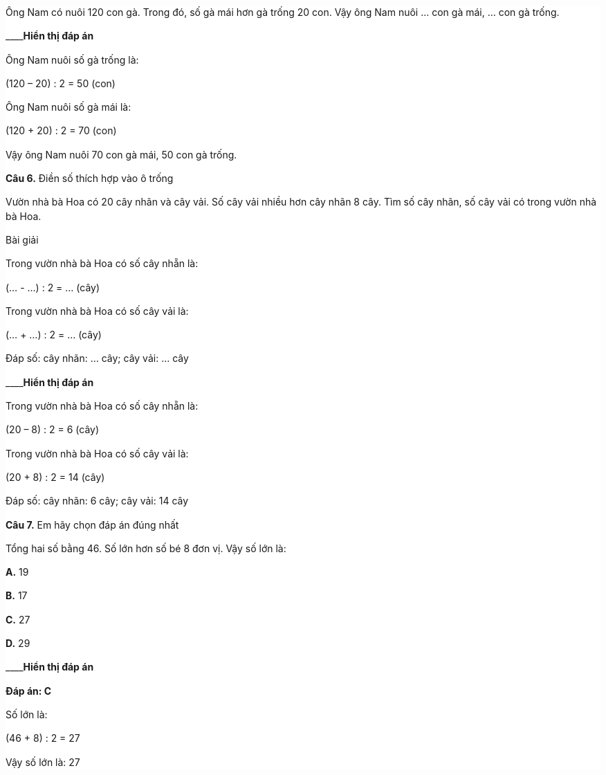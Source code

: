 Ông Nam có nuôi 120 con gà. Trong đó, số gà mái hơn gà trống 20 con. Vậy ông Nam nuôi … con gà mái, … con gà trống.

____**Hiển thị đáp án**

Ông Nam nuôi số gà trống là:

(120 – 20) : 2 = 50 (con)

Ông Nam nuôi số gà mái là:

(120 + 20) : 2 = 70 (con)

Vậy ông Nam nuôi 70 con gà mái, 50 con gà trống.

**Câu 6.** Điền số thích hợp vào ô trống

Vườn nhà bà Hoa có 20 cây nhãn và cây vải. Số cây vải nhiều hơn cây nhãn 8 cây. Tìm số cây nhãn, số cây vải có trong vườn nhà bà Hoa.

Bài giải

Trong vườn nhà bà Hoa có số cây nhẵn là:

(… - …) : 2 = … (cây)

Trong vườn nhà bà Hoa có số cây vải là:

(… + …) : 2 = … (cây)

Đáp số: cây nhãn: … cây; cây vải: … cây

____**Hiển thị đáp án**

Trong vườn nhà bà Hoa có số cây nhẵn là:

(20 – 8) : 2 = 6 (cây)

Trong vườn nhà bà Hoa có số cây vải là:

(20 \+ 8) : 2 = 14 (cây)

Đáp số: cây nhãn: 6 cây; cây vải: 14 cây

**Câu 7.** Em hãy chọn đáp án đúng nhất

Tổng hai số bằng 46. Số lớn hơn số bé 8 đơn vị. Vậy số lớn là: 

**A.** 19

**B.** 17

**C.** 27

**D.** 29

____**Hiển thị đáp án**

**Đáp án: C**

Số lớn là:

(46 + 8) : 2 = 27

Vậy số lớn là: 27

